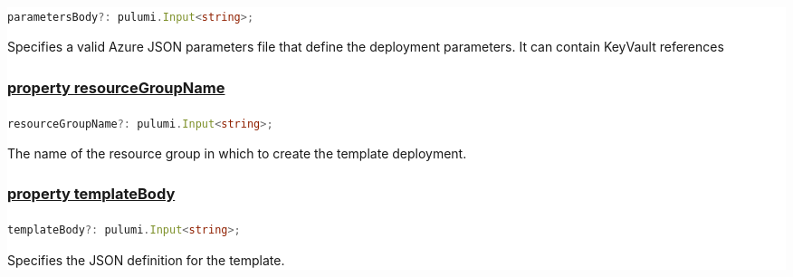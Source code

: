 ```typescript
parametersBody?: pulumi.Input<string>;
```


Specifies a valid Azure JSON parameters file that define the deployment parameters. It can contain KeyVault references

<h3 class="pdoc-member-header">
<a class="pdoc-child-name" href="https://github.com/pulumi/pulumi-azure/blob/master/pack/nodejs/core/templateDeployment.ts#L131">property resourceGroupName</a>
</h3>

```typescript
resourceGroupName?: pulumi.Input<string>;
```


The name of the resource group in which to
create the template deployment.

<h3 class="pdoc-member-header">
<a class="pdoc-child-name" href="https://github.com/pulumi/pulumi-azure/blob/master/pack/nodejs/core/templateDeployment.ts#L135">property templateBody</a>
</h3>

```typescript
templateBody?: pulumi.Input<string>;
```


Specifies the JSON definition for the template.

